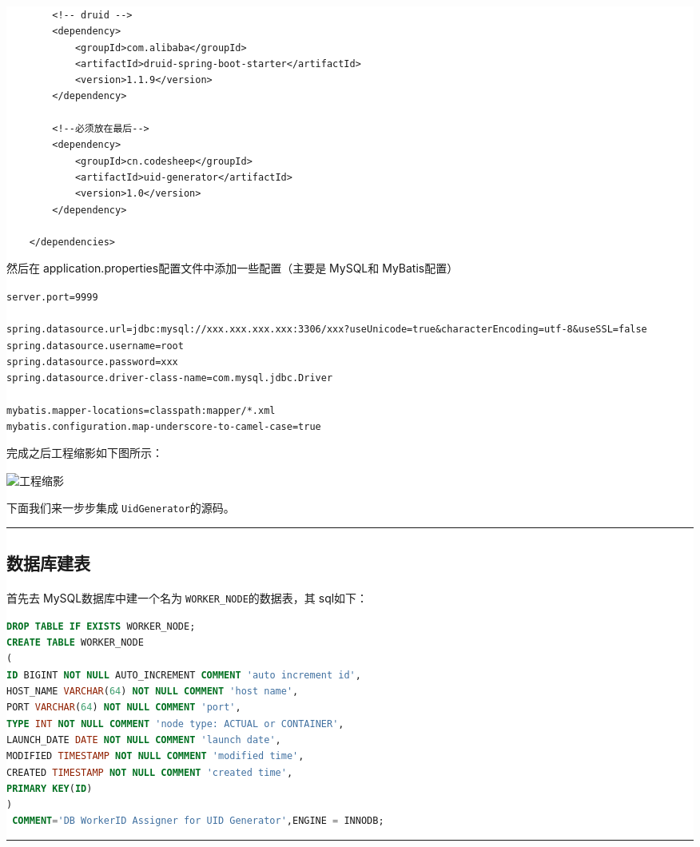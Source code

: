 ```
        <!-- druid -->
        <dependency>
            <groupId>com.alibaba</groupId>
            <artifactId>druid-spring-boot-starter</artifactId>
            <version>1.1.9</version>
        </dependency>

        <!--必须放在最后-->
        <dependency>
            <groupId>cn.codesheep</groupId>
            <artifactId>uid-generator</artifactId>
            <version>1.0</version>
        </dependency>

    </dependencies>
```

然后在 application.properties配置文件中添加一些配置（主要是 MySQL和 MyBatis配置）

```
server.port=9999

spring.datasource.url=jdbc:mysql://xxx.xxx.xxx.xxx:3306/xxx?useUnicode=true&characterEncoding=utf-8&useSSL=false
spring.datasource.username=root
spring.datasource.password=xxx
spring.datasource.driver-class-name=com.mysql.jdbc.Driver

mybatis.mapper-locations=classpath:mapper/*.xml
mybatis.configuration.map-underscore-to-camel-case=true
```

完成之后工程缩影如下图所示：

![工程缩影](https://upload-images.jianshu.io/upload_images/9824247-4c21aa48a7bea0f3.png?imageMogr2/auto-orient/strip%7CimageView2/2/w/1240)

下面我们来一步步集成 `UidGenerator`的源码。

---

## 数据库建表

首先去 MySQL数据库中建一个名为 `WORKER_NODE`的数据表，其 sql如下：

```sql
DROP TABLE IF EXISTS WORKER_NODE;
CREATE TABLE WORKER_NODE
(
ID BIGINT NOT NULL AUTO_INCREMENT COMMENT 'auto increment id',
HOST_NAME VARCHAR(64) NOT NULL COMMENT 'host name',
PORT VARCHAR(64) NOT NULL COMMENT 'port',
TYPE INT NOT NULL COMMENT 'node type: ACTUAL or CONTAINER',
LAUNCH_DATE DATE NOT NULL COMMENT 'launch date',
MODIFIED TIMESTAMP NOT NULL COMMENT 'modified time',
CREATED TIMESTAMP NOT NULL COMMENT 'created time',
PRIMARY KEY(ID)
)
 COMMENT='DB WorkerID Assigner for UID Generator',ENGINE = INNODB;
```

---